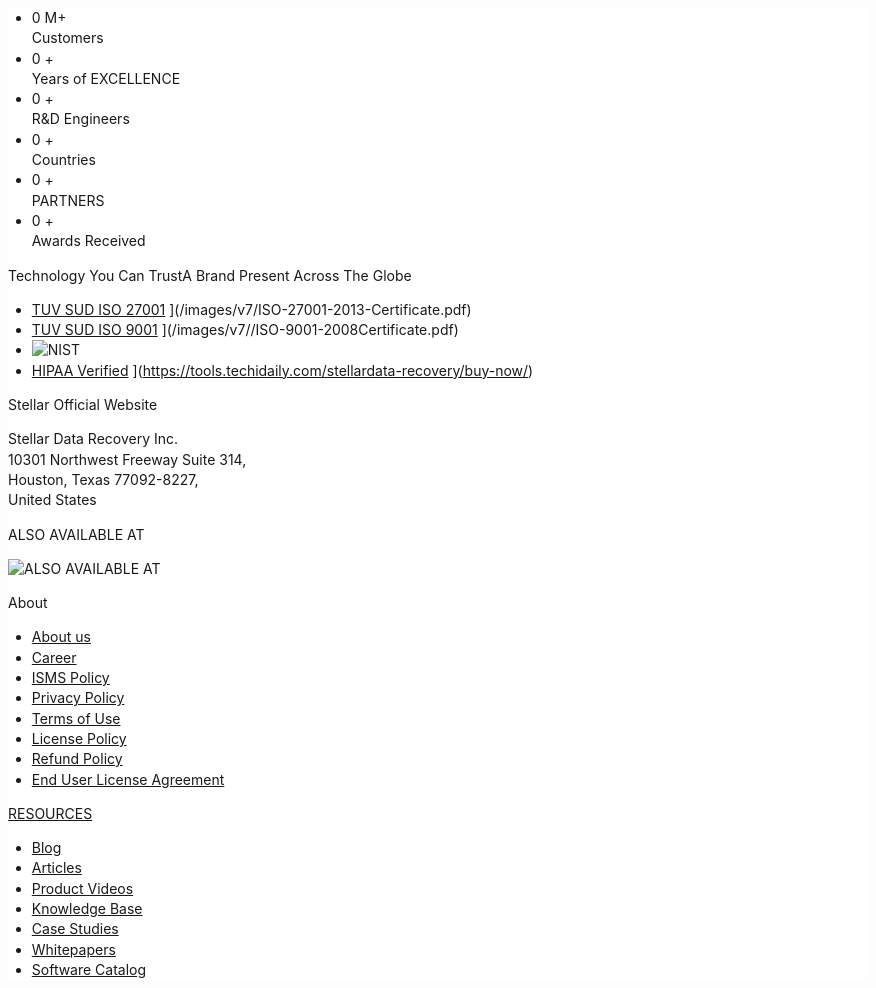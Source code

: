 * 0  M+  
Customers
* 0 +  
Years of EXCELLENCE
* 0 +  
R&D Engineers
* 0 +  
Countries
* 0 +  
PARTNERS
* 0 +  
Awards Received

 Technology You Can TrustA Brand Present Across The Globe

* [TUV SUD ISO 27001](https://www.stellarinfo.com/images/v7/tuv1.png) ](/images/v7/ISO-27001-2013-Certificate.pdf)
* [TUV SUD ISO 9001](https://www.stellarinfo.com/images/v7/tuv2.png) ](/images/v7//ISO-9001-2008Certificate.pdf)
* ![NIST](https://www.stellarinfo.com/images/v7/nist.png)
* [HIPAA Verified](https://www.stellarinfo.com/images/v7/hipa.png) ](https://tools.techidaily.com/stellardata-recovery/buy-now/)

 Stellar Official Website

 Stellar Data Recovery Inc.  
 10301 Northwest Freeway Suite 314,  
 Houston, Texas 77092-8227,  
 United States

 ALSO AVAILABLE AT

![ALSO AVAILABLE AT](https://www.stellarinfo.com/images/v7/Partners_logo_new.png)

 About

* [About us](https://tools.techidaily.com/stellardata-recovery/buy-now/)
* [Career](https://tools.techidaily.com/stellardata-recovery/buy-now/)
* [ISMS Policy](https://tools.techidaily.com/stellardata-recovery/buy-now/)
* [Privacy Policy](https://tools.techidaily.com/stellardata-recovery/buy-now/)
* [Terms of Use](https://tools.techidaily.com/stellardata-recovery/buy-now/)
* [License Policy](https://www.stellarinfo.com/software-licensing-usage.php)
* [Refund Policy](https://tools.techidaily.com/stellardata-recovery/buy-now/)
* [End User License Agreement](https://tools.techidaily.com/stellardata-recovery/buy-now/)

[RESOURCES](https://tools.techidaily.com/stellardata-recovery/buy-now/)

* [Blog](https://tools.techidaily.com/stellardata-recovery/buy-now/)
* [Articles](https://tools.techidaily.com/stellardata-recovery/buy-now/)
* [Product Videos](https://tools.techidaily.com/stellardata-recovery/buy-now/)
* [Knowledge Base](https://tools.techidaily.com/stellardata-recovery/buy-now/)
* [Case Studies](https://tools.techidaily.com/stellardata-recovery/buy-now/)
* [Whitepapers](https://tools.techidaily.com/stellardata-recovery/buy-now/)
* [Software Catalog](https://tools.techidaily.com/stellardata-recovery/buy-now/)
